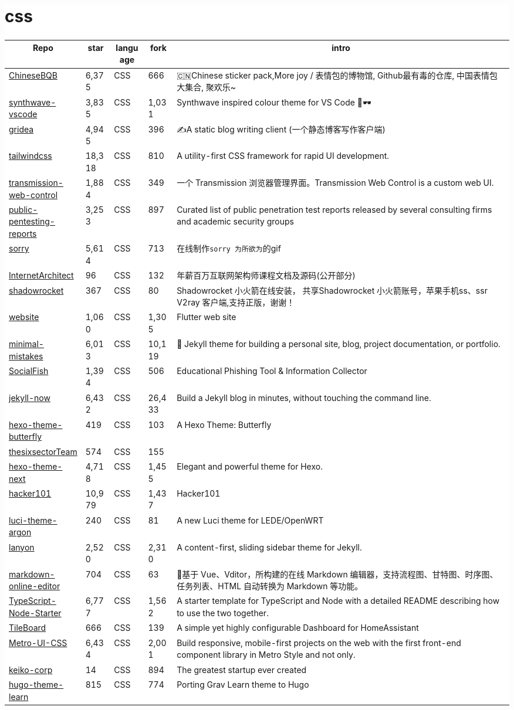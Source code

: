 
# css

Repo|star|language|fork|intro
-|-|-|-|-
[ChineseBQB](https://github.com/zhaoolee/ChineseBQB)|6,375|CSS|666|🇨🇳Chinese sticker pack,More joy / 表情包的博物馆, Github最有毒的仓库, 中国表情包大集合, 聚欢乐~
[synthwave-vscode](https://github.com/robb0wen/synthwave-vscode)|3,835|CSS|1,031|Synthwave inspired colour theme for VS Code 🌅🕶
[gridea](https://github.com/getgridea/gridea)|4,945|CSS|396|✍️A static blog writing client (一个静态博客写作客户端)
[tailwindcss](https://github.com/tailwindcss/tailwindcss)|18,318|CSS|810|A utility-first CSS framework for rapid UI development.
[transmission-web-control](https://github.com/ronggang/transmission-web-control)|1,884|CSS|349|一个 Transmission 浏览器管理界面。Transmission Web Control is a custom web UI.
[public-pentesting-reports](https://github.com/juliocesarfort/public-pentesting-reports)|3,253|CSS|897|Curated list of public penetration test reports released by several consulting firms and academic security groups
[sorry](https://github.com/xtyxtyx/sorry)|5,614|CSS|713|在线制作`sorry 为所欲为`的gif
[InternetArchitect](https://github.com/bjmashibing/InternetArchitect)|96|CSS|132|年薪百万互联网架构师课程文档及源码(公开部分)
[shadowrocket](https://github.com/v2ss/shadowrocket)|367|CSS|80|Shadowrocket 小火箭在线安装， 共享Shadowrocket 小火箭账号，苹果手机ss、ssr V2ray 客户端,支持正版，谢谢！
[website](https://github.com/flutter/website)|1,060|CSS|1,305|Flutter web site
[minimal-mistakes](https://github.com/mmistakes/minimal-mistakes)|6,013|CSS|10,119|📐 Jekyll theme for building a personal site, blog, project documentation, or portfolio.
[SocialFish](https://github.com/UndeadSec/SocialFish)|1,394|CSS|506|Educational Phishing Tool & Information Collector
[jekyll-now](https://github.com/barryclark/jekyll-now)|6,432|CSS|26,433|Build a Jekyll blog in minutes, without touching the command line.
[hexo-theme-butterfly](https://github.com/jerryc127/hexo-theme-butterfly)|419|CSS|103|A Hexo Theme: Butterfly
[thesixsectorTeam](https://github.com/canxin0523/thesixsectorTeam)|574|CSS|155|
[hexo-theme-next](https://github.com/theme-next/hexo-theme-next)|4,718|CSS|1,455|Elegant and powerful theme for Hexo.
[hacker101](https://github.com/Hacker0x01/hacker101)|10,979|CSS|1,437|Hacker101
[luci-theme-argon](https://github.com/jerrykuku/luci-theme-argon)|240|CSS|81|A new Luci theme for LEDE/OpenWRT
[lanyon](https://github.com/poole/lanyon)|2,520|CSS|2,310|A content-first, sliding sidebar theme for Jekyll.
[markdown-online-editor](https://github.com/nicejade/markdown-online-editor)|704|CSS|63|📝基于 Vue、Vditor，所构建的在线 Markdown 编辑器，支持流程图、甘特图、时序图、任务列表、HTML 自动转换为 Markdown 等功能。
[TypeScript-Node-Starter](https://github.com/microsoft/TypeScript-Node-Starter)|6,777|CSS|1,562|A starter template for TypeScript and Node with a detailed README describing how to use the two together.
[TileBoard](https://github.com/resoai/TileBoard)|666|CSS|139|A simple yet highly configurable Dashboard for HomeAssistant
[Metro-UI-CSS](https://github.com/olton/Metro-UI-CSS)|6,434|CSS|2,001|Build responsive, mobile-first projects on the web with the first front-end component library in Metro Style and not only.
[keiko-corp](https://github.com/aneagoie/keiko-corp)|14|CSS|894|The greatest startup ever created
[hugo-theme-learn](https://github.com/matcornic/hugo-theme-learn)|815|CSS|774|Porting Grav Learn theme to Hugo
